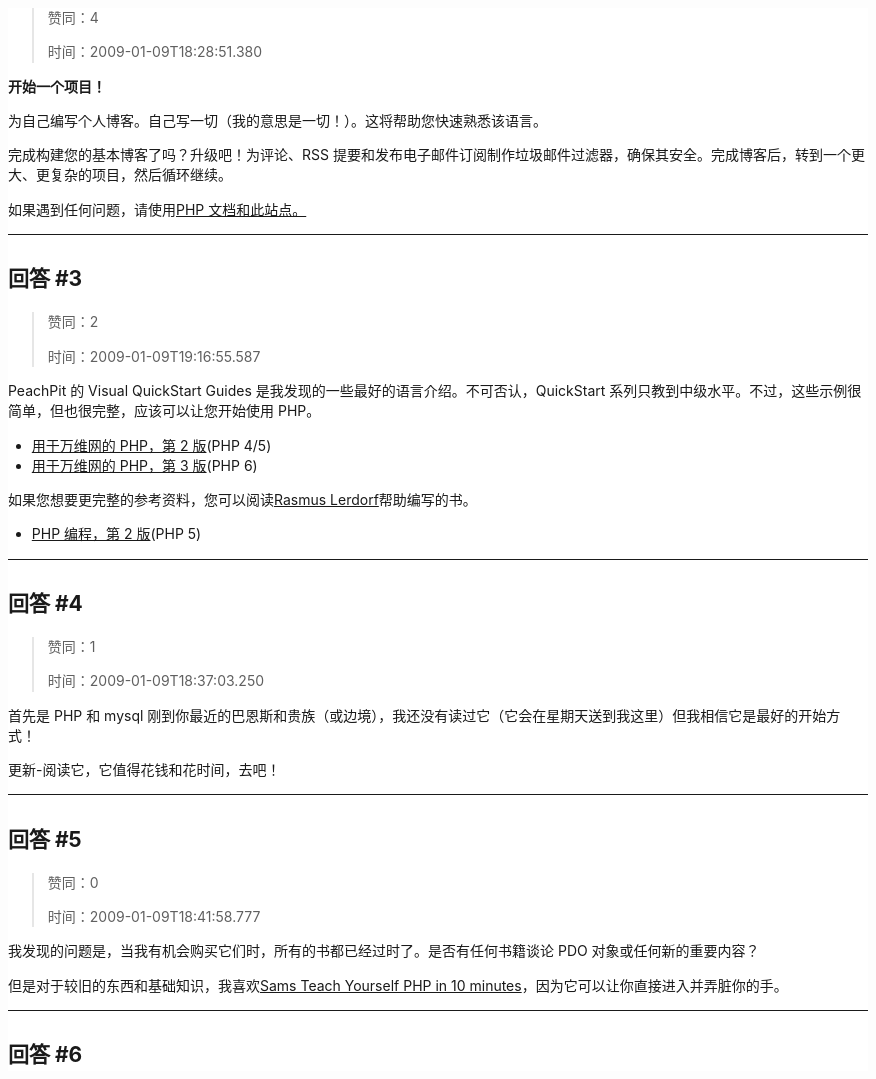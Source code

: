 > 赞同：4
> 
> 时间：2009-01-09T18:28:51.380

**开始一个项目！**

为自己编写个人博客。自己写一切（我的意思是一切！）。这将帮助您快速熟悉该语言。

完成构建您的基本博客了吗？升级吧！为评论、RSS 提要和发布电子邮件订阅制作垃圾邮件过滤器，确保其安全。完成博客后，转到一个更大、更复杂的项目，然后循环继续。

如果遇到任何问题，请使用[PHP 文档和此站点。](http://www.php.net/docs.php)

* * *

## 回答 #3

> 赞同：2
> 
> 时间：2009-01-09T19:16:55.587

PeachPit 的 Visual QuickStart Guides 是我发现的一些最好的语言介绍。不可否认，QuickStart 系列只教到中级水平。不过，这些示例很简单，但也很完整，应该可以让您开始使用 PHP。

*   [用于万维网的 PHP，第 2 版](https://rads.stackoverflow.com/amzn/click/com/0321245652)(PHP 4/5)
*   [用于万维网的 PHP，第 3 版](https://rads.stackoverflow.com/amzn/click/com/0321442490)(PHP 6)

如果您想要更完整的参考资料，您可以阅读[Rasmus Lerdorf](http://en.wikipedia.org/wiki/Rasmus_Lerdorf)帮助编写的书。

*   [PHP 编程，第 2 版](https://rads.stackoverflow.com/amzn/click/com/0596006810)(PHP 5)

* * *

## 回答 #4

> 赞同：1
> 
> 时间：2009-01-09T18:37:03.250

首先是 PHP 和 mysql 刚到你最近的巴恩斯和贵族（或边境），我还没有读过它（它会在星期天送到我这里）但我相信它是最好的开始方式！

更新-阅读它，它值得花钱和花时间，去吧！

* * *

## 回答 #5

> 赞同：0
> 
> 时间：2009-01-09T18:41:58.777

我发现的问题是，当我有机会购买它们时，所有的书都已经过时了。是否有任何书籍谈论 PDO 对象或任何新的重要内容？

但是对于较旧的东西和基础知识，我喜欢[Sams Teach Yourself PHP in 10 minutes](https://rads.stackoverflow.com/amzn/click/com/0672327627)，因为它可以让你直接进入并弄脏你的手。

* * *

## 回答 #6
